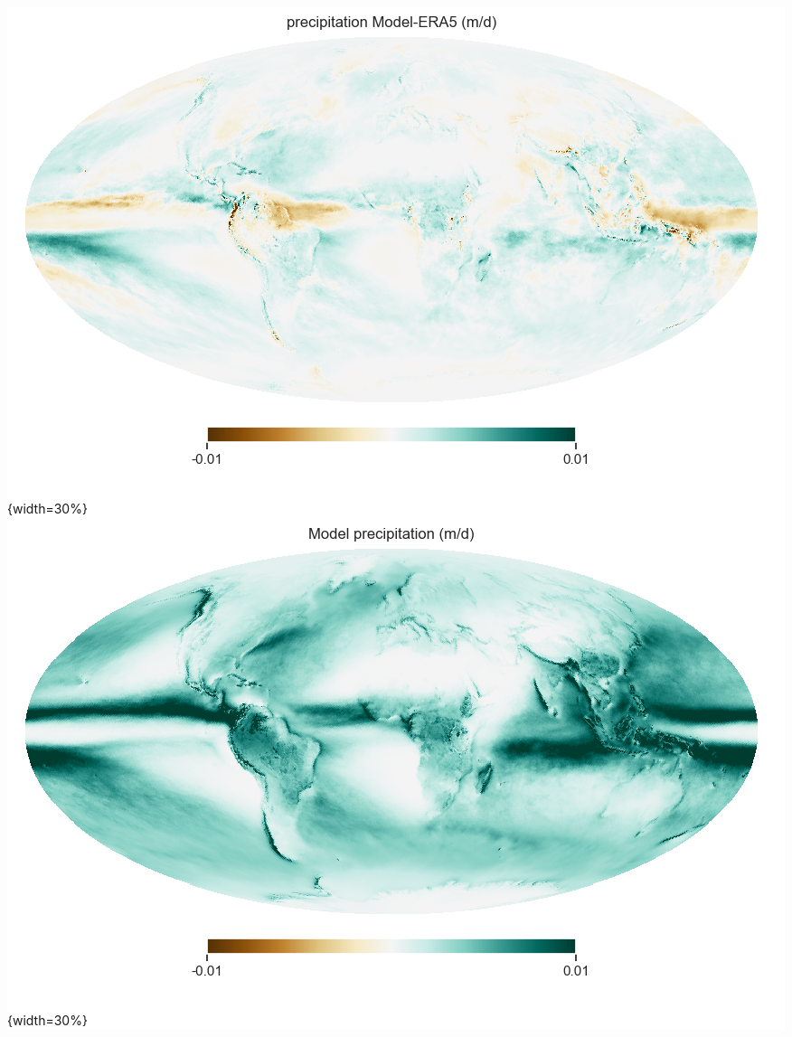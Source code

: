![Much better](images/pr_mean_diff.png){width=30%} ![For reference](images/pr_mean_model.png){width=30%}
